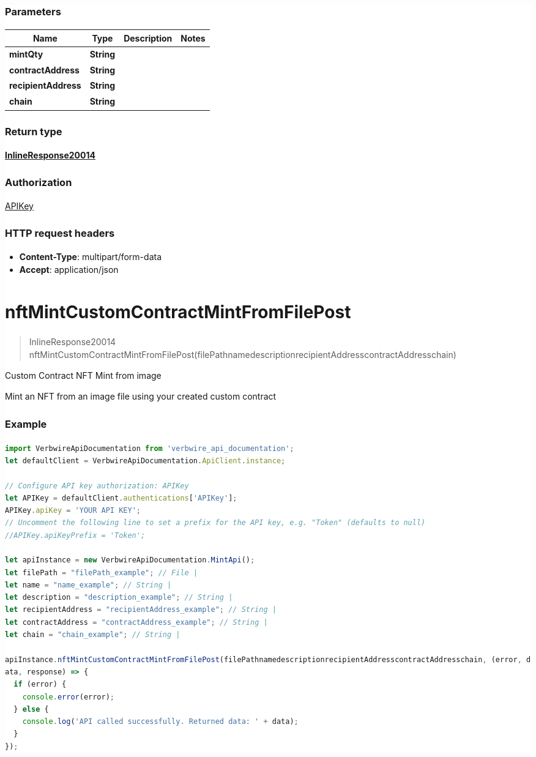 ### Parameters

Name | Type | Description  | Notes
------------- | ------------- | ------------- | -------------
 **mintQty** | **String**|  | 
 **contractAddress** | **String**|  | 
 **recipientAddress** | **String**|  | 
 **chain** | **String**|  | 

### Return type

[**InlineResponse20014**](InlineResponse20014.md)

### Authorization

[APIKey](../README.md#APIKey)

### HTTP request headers

 - **Content-Type**: multipart/form-data
 - **Accept**: application/json

<a name="nftMintCustomContractMintFromFilePost"></a>
# **nftMintCustomContractMintFromFilePost**
> InlineResponse20014 nftMintCustomContractMintFromFilePost(filePathnamedescriptionrecipientAddresscontractAddresschain)

Custom Contract NFT Mint from image

Mint an NFT from an image file using your created custom contract

### Example
```javascript
import VerbwireApiDocumentation from 'verbwire_api_documentation';
let defaultClient = VerbwireApiDocumentation.ApiClient.instance;

// Configure API key authorization: APIKey
let APIKey = defaultClient.authentications['APIKey'];
APIKey.apiKey = 'YOUR API KEY';
// Uncomment the following line to set a prefix for the API key, e.g. "Token" (defaults to null)
//APIKey.apiKeyPrefix = 'Token';

let apiInstance = new VerbwireApiDocumentation.MintApi();
let filePath = "filePath_example"; // File | 
let name = "name_example"; // String | 
let description = "description_example"; // String | 
let recipientAddress = "recipientAddress_example"; // String | 
let contractAddress = "contractAddress_example"; // String | 
let chain = "chain_example"; // String | 

apiInstance.nftMintCustomContractMintFromFilePost(filePathnamedescriptionrecipientAddresscontractAddresschain, (error, data, response) => {
  if (error) {
    console.error(error);
  } else {
    console.log('API called successfully. Returned data: ' + data);
  }
});
```
